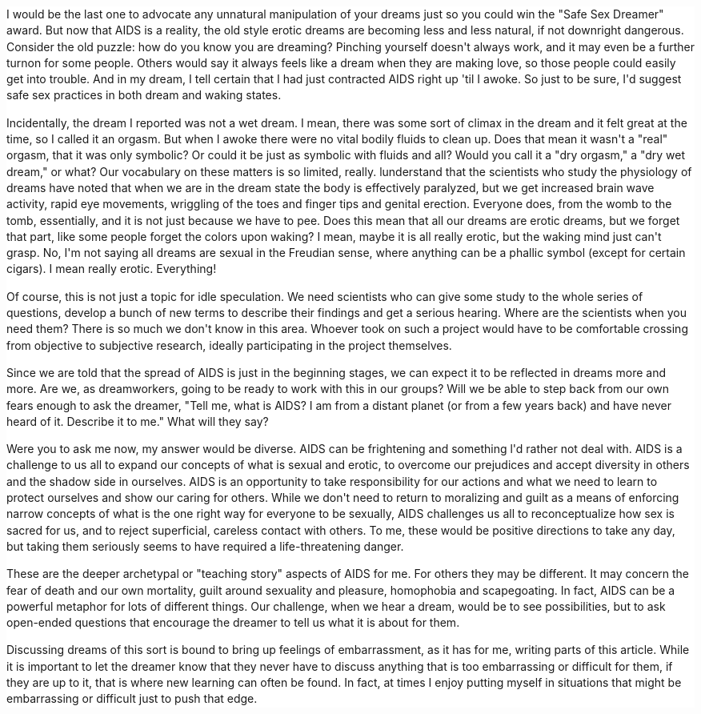 I would be the last one to advocate any unnatural manipulation of your dreams just so you could win the "Safe Sex Dreamer" award. But now that AIDS is a reality, the old style erotic dreams are becoming less and less natural, if not downright dangerous. Consider the old puzzle: how do you know you are dreaming? Pinching yourself doesn't always work, and it may even be a further turnon for some people. Others would say it always feels like a dream when they are making love, so those people could easily get into trouble. And in my dream, I tell certain that I had just contracted AIDS right up 'til I awoke. So just to be sure, I'd suggest safe sex practices in both dream and waking states.

Incidentally, the dream I reported was not a wet dream. I mean, there was some sort of climax in the dream and it felt great at the time, so I called it an orgasm. But when I awoke there were no vital bodily fluids to clean up. Does that mean it wasn't a "real" orgasm, that it was only symbolic? Or could it be just as symbolic with fluids and all? Would you call it a "dry orgasm," a "dry wet dream," or what? Our vocabulary on these matters is so limited, really.
lunderstand that the scientists who study the physiology of dreams have noted that when we are in the dream state the body is effectively paralyzed, but we get increased brain wave activity, rapid eye movements, wriggling of the toes and finger tips and genital erection. Everyone does, from the womb to the tomb, essentially, and it is not just because we have to pee. Does this mean that all our dreams are erotic dreams, but we forget that part, like some people forget the colors upon waking? I mean, maybe it is all really erotic, but the waking mind just can't grasp. No, I'm not saying all dreams are sexual in the Freudian sense, where anything can be a phallic symbol (except for certain cigars). I mean really erotic. Everything!

Of course, this is not just a topic for idle speculation. We need scientists who can give some study to the whole series of questions, develop a bunch of new terms to describe their findings and get a serious hearing. Where are the scientists when you need them? There is so much we don't know in this area. Whoever took on such a project would have to be comfortable crossing from objective to subjective research, ideally participating in the project themselves.

Since we are told that the spread of AIDS is just in the beginning stages, we can expect it to be reflected in dreams more and more. Are we, as dreamworkers, going to be ready to work with this in our groups? Will we be able to step back from our own fears enough to ask the dreamer, "Tell me, what is AIDS? I am from a distant planet (or from a few years back) and have never heard of it. Describe it to me." What will they say?

Were you to ask me now, my answer would be diverse. AIDS can be frightening and something l'd rather not deal with. AIDS is a challenge to us all to expand our concepts of what is sexual and erotic, to overcome our prejudices and accept diversity in others and the shadow side in ourselves. AIDS is an opportunity to take responsibility for our actions and what we need to learn to protect ourselves and show our caring for others. While we don't need to return to moralizing and guilt as a means of enforcing narrow concepts of what is the one right way for everyone to be sexually, AIDS challenges us all to reconceptualize how sex is sacred for us, and to reject superficial, careless contact with others. To me, these would be positive directions to take any day, but taking them seriously seems to have required a life-threatening danger.

These are the deeper archetypal or "teaching story" aspects of AIDS for me. For others they may be different. It may concern the fear of death and our own mortality, guilt around sexuality and pleasure, homophobia and scapegoating. In fact, AIDS can be a powerful metaphor for lots of different things. Our challenge, when we hear a dream, would be to see possibilities, but to ask open-ended questions that encourage the dreamer to tell us what it is about for them.

Discussing dreams of this sort is bound to bring up feelings of embarrassment, as it has for me, writing parts of this article. While it is important to let the dreamer know that they never have to discuss anything that is too embarrassing or difficult for them, if they are up to it, that is where new learning can often be found. In fact, at times I enjoy putting myself in situations that might be embarrassing or difficult just to push that edge.
